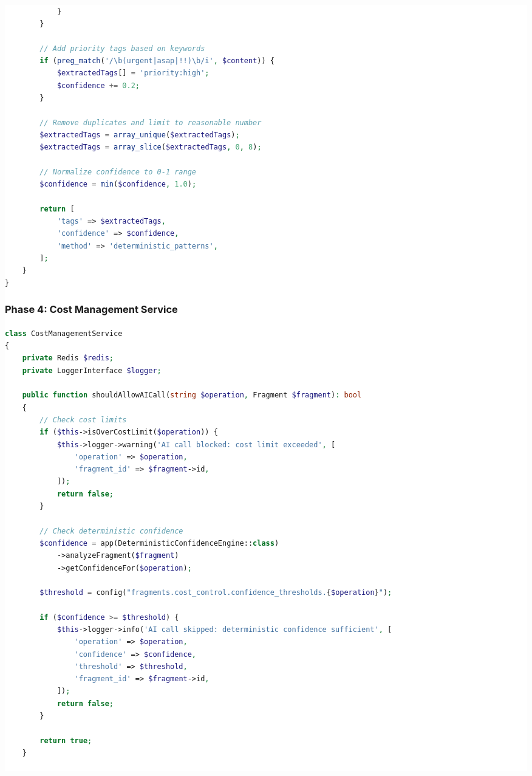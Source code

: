 ```php
            }
        }
        
        // Add priority tags based on keywords
        if (preg_match('/\b(urgent|asap|!!)\b/i', $content)) {
            $extractedTags[] = 'priority:high';
            $confidence += 0.2;
        }
        
        // Remove duplicates and limit to reasonable number
        $extractedTags = array_unique($extractedTags);
        $extractedTags = array_slice($extractedTags, 0, 8);
        
        // Normalize confidence to 0-1 range
        $confidence = min($confidence, 1.0);
        
        return [
            'tags' => $extractedTags,
            'confidence' => $confidence,
            'method' => 'deterministic_patterns',
        ];
    }
}
```

### **Phase 4: Cost Management Service**
```php
class CostManagementService
{
    private Redis $redis;
    private LoggerInterface $logger;

    public function shouldAllowAICall(string $operation, Fragment $fragment): bool
    {
        // Check cost limits
        if ($this->isOverCostLimit($operation)) {
            $this->logger->warning('AI call blocked: cost limit exceeded', [
                'operation' => $operation,
                'fragment_id' => $fragment->id,
            ]);
            return false;
        }
        
        // Check deterministic confidence
        $confidence = app(DeterministicConfidenceEngine::class)
            ->analyzeFragment($fragment)
            ->getConfidenceFor($operation);
            
        $threshold = config("fragments.cost_control.confidence_thresholds.{$operation}");
        
        if ($confidence >= $threshold) {
            $this->logger->info('AI call skipped: deterministic confidence sufficient', [
                'operation' => $operation,
                'confidence' => $confidence,
                'threshold' => $threshold,
                'fragment_id' => $fragment->id,
            ]);
            return false;
        }
        
        return true;
    }
    
```